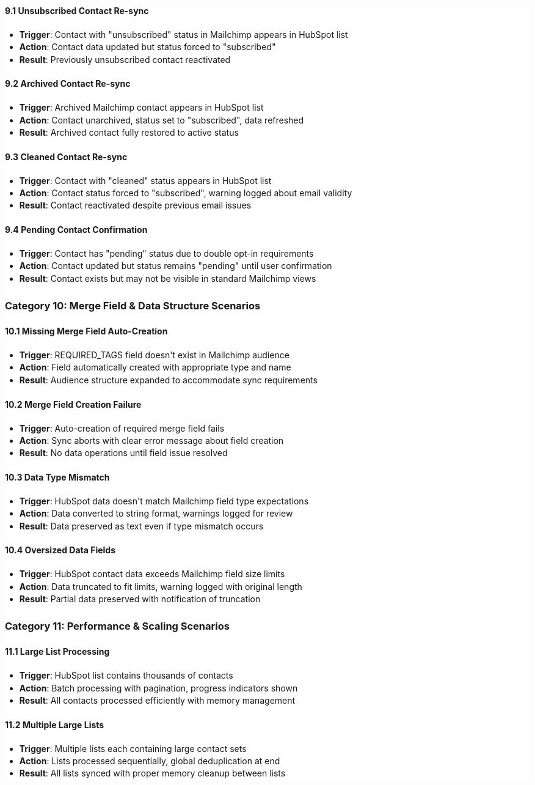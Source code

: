 #### 9.1 Unsubscribed Contact Re-sync
- **Trigger**: Contact with "unsubscribed" status in Mailchimp appears in HubSpot list
- **Action**: Contact data updated but status forced to "subscribed"
- **Result**: Previously unsubscribed contact reactivated

#### 9.2 Archived Contact Re-sync
- **Trigger**: Archived Mailchimp contact appears in HubSpot list
- **Action**: Contact unarchived, status set to "subscribed", data refreshed
- **Result**: Archived contact fully restored to active status

#### 9.3 Cleaned Contact Re-sync
- **Trigger**: Contact with "cleaned" status appears in HubSpot list
- **Action**: Contact status forced to "subscribed", warning logged about email validity
- **Result**: Contact reactivated despite previous email issues

#### 9.4 Pending Contact Confirmation
- **Trigger**: Contact has "pending" status due to double opt-in requirements
- **Action**: Contact updated but status remains "pending" until user confirmation
- **Result**: Contact exists but may not be visible in standard Mailchimp views

### Category 10: Merge Field & Data Structure Scenarios

#### 10.1 Missing Merge Field Auto-Creation
- **Trigger**: REQUIRED_TAGS field doesn't exist in Mailchimp audience
- **Action**: Field automatically created with appropriate type and name
- **Result**: Audience structure expanded to accommodate sync requirements

#### 10.2 Merge Field Creation Failure
- **Trigger**: Auto-creation of required merge field fails
- **Action**: Sync aborts with clear error message about field creation
- **Result**: No data operations until field issue resolved

#### 10.3 Data Type Mismatch
- **Trigger**: HubSpot data doesn't match Mailchimp field type expectations
- **Action**: Data converted to string format, warnings logged for review
- **Result**: Data preserved as text even if type mismatch occurs

#### 10.4 Oversized Data Fields
- **Trigger**: HubSpot contact data exceeds Mailchimp field size limits
- **Action**: Data truncated to fit limits, warning logged with original length
- **Result**: Partial data preserved with notification of truncation

### Category 11: Performance & Scaling Scenarios

#### 11.1 Large List Processing
- **Trigger**: HubSpot list contains thousands of contacts
- **Action**: Batch processing with pagination, progress indicators shown
- **Result**: All contacts processed efficiently with memory management

#### 11.2 Multiple Large Lists
- **Trigger**: Multiple lists each containing large contact sets
- **Action**: Lists processed sequentially, global deduplication at end
- **Result**: All lists synced with proper memory cleanup between lists
